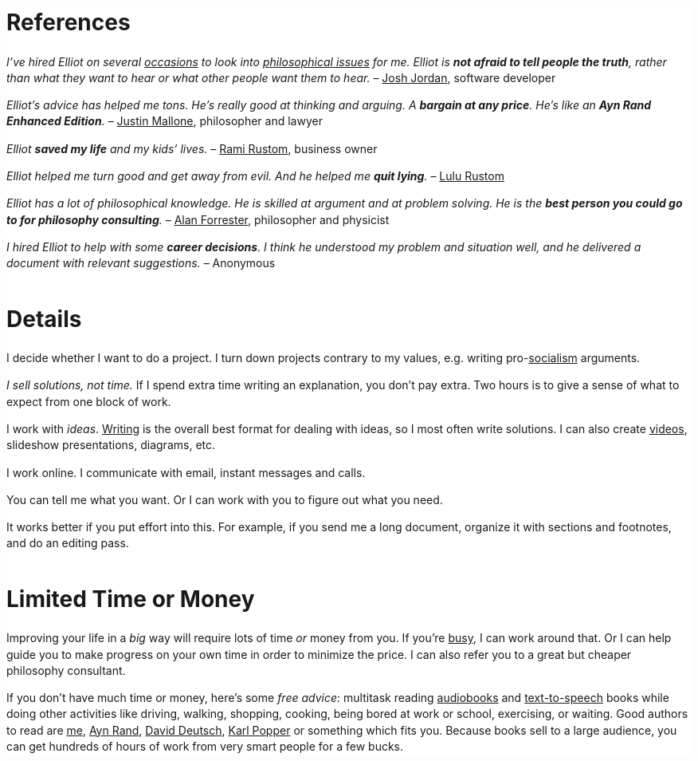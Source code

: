 # References

*I’ve hired Elliot on several [occasions](http://curi.us/1747-bad-study-claims-lawyers-are-racist) to look into [philosophical issues](http://curi.us/1739-eugene-gendlin-philosophy-introduction) for me. Elliot is <b>not afraid to tell people the truth</b>, rather than what they want to hear or what other people want them to hear.* – [Josh Jordan](https://twitter.com/_khaaan), software developer

*Elliot’s advice has helped me tons. He’s really good at thinking and arguing. A <b>bargain at any price</b>. He’s like an <b>Ayn Rand Enhanced Edition</b>.* – [Justin Mallone](https://twitter.com/j_mallone/), philosopher and lawyer

*Elliot <b>saved my life</b> and my kids’ lives.* – [Rami Rustom](mailto:rombomb@gmail.com), business owner

*Elliot helped me turn good and get away from evil. And he helped me <b>quit lying</b>.* – [Lulu Rustom](mailto:lehmeesrustom@yahoo.com)

*Elliot has a lot of philosophical knowledge. He is skilled at argument and at problem solving. He is the <b>best person you could go to for philosophy consulting</b>.* – [Alan Forrester](http://www.conjecturesandrefutations.com/), philosopher and physicist

*I hired Elliot to help with some <b>career decisions</b>. I think he understood my problem and situation well, and he delivered a document with relevant suggestions.* – Anonymous

# Details

I decide whether I want to do a project. I turn down projects contrary to my values, e.g. writing pro-[socialism](http://curi.us/1527-the-impossibility-of-socialism) arguments.

*I sell solutions, not time.* If I spend extra time writing an explanation, you don’t pay extra. Two hours is to give a sense of what to expect from one block of work.

I work with *ideas*. [Writing](http://curi.us/1431-writing-clearly-and-thinking-well) is the overall best format for dealing with ideas, so I most often write solutions. I can also create [videos](https://www.youtube.com/watch?v=DKNG2UAW_3k), slideshow presentations, diagrams, etc.

I work online. I communicate with email, instant messages and calls.

You can tell me what you want. Or I can work with you to figure out what you need.

It works better if you put effort into this. For example, if you send me a long document, organize it with sections and footnotes, and do an editing pass.

# Limited Time or Money

Improving your life in a *big* way will require lots of time *or* money from you. If you’re [busy](http://curi.us/1945-scheduling-and-thinking), I can work around that. Or I can help guide you to make progress on your own time in order to minimize the price. I can also refer you to a great but cheaper philosophy consultant.

If you don’t have much time or money, here’s some *free advice*: multitask reading [audiobooks](http://www.audible.com) and [text-to-speech](http://www.voicedream.com/reader/) books while doing other activities like driving, walking, shopping, cooking, being bored at work or school, exercising, or waiting. Good authors to read are [me](http://fallibleideas.com), [Ayn Rand](https://www.amazon.com/Atlas-Shrugged-Ayn-Rand-ebook/dp/B003V8B5XO/?tag=curi04-20), [David Deutsch](http://beginningofinfinity.com/books), [Karl Popper](https://www.amazon.com/Conjectures-Refutations-Scientific-Knowledge-Routledge/dp/0415285941/?tag=curi04-20) or something which fits you. Because books sell to a large audience, you can get hundreds of hours of work from very smart people for a few bucks.
